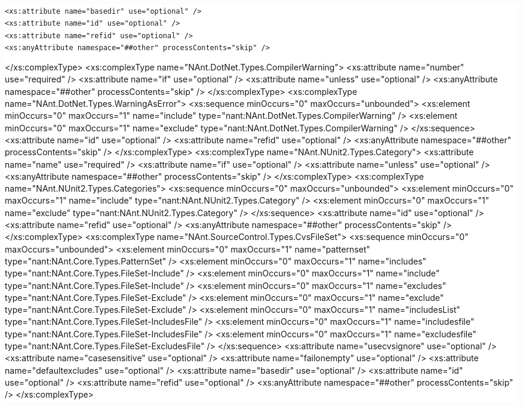     <xs:attribute name="basedir" use="optional" />
    <xs:attribute name="id" use="optional" />
    <xs:attribute name="refid" use="optional" />
    <xs:anyAttribute namespace="##other" processContents="skip" />
  </xs:complexType>
  <xs:complexType name="NAnt.DotNet.Types.CompilerWarning">
    <xs:attribute name="number" use="required" />
    <xs:attribute name="if" use="optional" />
    <xs:attribute name="unless" use="optional" />
    <xs:anyAttribute namespace="##other" processContents="skip" />
  </xs:complexType>
  <xs:complexType name="NAnt.DotNet.Types.WarningAsError">
    <xs:sequence minOccurs="0" maxOccurs="unbounded">
      <xs:element minOccurs="0" maxOccurs="1" name="include" type="nant:NAnt.DotNet.Types.CompilerWarning" />
      <xs:element minOccurs="0" maxOccurs="1" name="exclude" type="nant:NAnt.DotNet.Types.CompilerWarning" />
    </xs:sequence>
    <xs:attribute name="id" use="optional" />
    <xs:attribute name="refid" use="optional" />
    <xs:anyAttribute namespace="##other" processContents="skip" />
  </xs:complexType>
  <xs:complexType name="NAnt.NUnit2.Types.Category">
    <xs:attribute name="name" use="required" />
    <xs:attribute name="if" use="optional" />
    <xs:attribute name="unless" use="optional" />
    <xs:anyAttribute namespace="##other" processContents="skip" />
  </xs:complexType>
  <xs:complexType name="NAnt.NUnit2.Types.Categories">
    <xs:sequence minOccurs="0" maxOccurs="unbounded">
      <xs:element minOccurs="0" maxOccurs="1" name="include" type="nant:NAnt.NUnit2.Types.Category" />
      <xs:element minOccurs="0" maxOccurs="1" name="exclude" type="nant:NAnt.NUnit2.Types.Category" />
    </xs:sequence>
    <xs:attribute name="id" use="optional" />
    <xs:attribute name="refid" use="optional" />
    <xs:anyAttribute namespace="##other" processContents="skip" />
  </xs:complexType>
  <xs:complexType name="NAnt.SourceControl.Types.CvsFileSet">
    <xs:sequence minOccurs="0" maxOccurs="unbounded">
      <xs:element minOccurs="0" maxOccurs="1" name="patternset" type="nant:NAnt.Core.Types.PatternSet" />
      <xs:element minOccurs="0" maxOccurs="1" name="includes" type="nant:NAnt.Core.Types.FileSet-Include" />
      <xs:element minOccurs="0" maxOccurs="1" name="include" type="nant:NAnt.Core.Types.FileSet-Include" />
      <xs:element minOccurs="0" maxOccurs="1" name="excludes" type="nant:NAnt.Core.Types.FileSet-Exclude" />
      <xs:element minOccurs="0" maxOccurs="1" name="exclude" type="nant:NAnt.Core.Types.FileSet-Exclude" />
      <xs:element minOccurs="0" maxOccurs="1" name="includesList" type="nant:NAnt.Core.Types.FileSet-IncludesFile" />
      <xs:element minOccurs="0" maxOccurs="1" name="includesfile" type="nant:NAnt.Core.Types.FileSet-IncludesFile" />
      <xs:element minOccurs="0" maxOccurs="1" name="excludesfile" type="nant:NAnt.Core.Types.FileSet-ExcludesFile" />
    </xs:sequence>
    <xs:attribute name="usecvsignore" use="optional" />
    <xs:attribute name="casesensitive" use="optional" />
    <xs:attribute name="failonempty" use="optional" />
    <xs:attribute name="defaultexcludes" use="optional" />
    <xs:attribute name="basedir" use="optional" />
    <xs:attribute name="id" use="optional" />
    <xs:attribute name="refid" use="optional" />
    <xs:anyAttribute namespace="##other" processContents="skip" />
  </xs:complexType>
